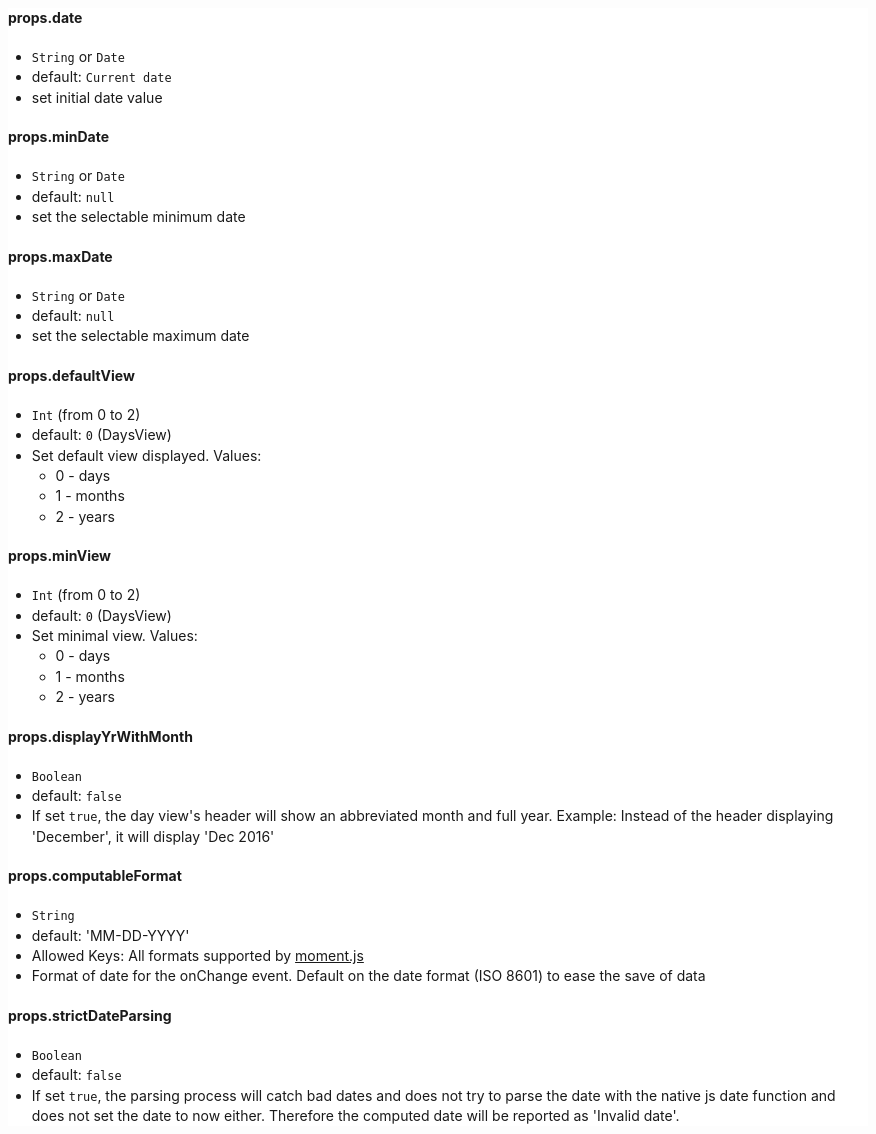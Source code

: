 #### props.date

 - `String` or `Date`
 - default: `Current date`
 - set initial date value

#### props.minDate

 - `String` or `Date`
 - default: `null`
 - set the selectable minimum date

#### props.maxDate

 - `String` or `Date`
 - default: `null`
 - set the selectable maximum date

#### props.defaultView

 - `Int` (from 0 to 2)
 - default: `0` (DaysView)
 - Set default view displayed. Values:
    - 0 - days
    - 1 - months
    - 2 - years

#### props.minView

 - `Int` (from 0 to 2)
 - default: `0` (DaysView)
 - Set minimal view. Values:
    - 0 - days
    - 1 - months
    - 2 - years

#### props.displayYrWithMonth

 - `Boolean`
 - default: `false`
 - If set `true`, the day view's header will show an abbreviated month and full year. Example: Instead of the header displaying 'December', it will display 'Dec 2016'

#### props.computableFormat

 - `String`
 - default: 'MM-DD-YYYY'
 - Allowed Keys: All formats supported by [moment.js](http://momentjs.com/docs/#/parsing/string-format/)
 - Format of date for the onChange event. Default on the  date format (ISO 8601) to ease the save of data

#### props.strictDateParsing

 - `Boolean`
 - default: `false`
 - If set `true`, the parsing process will catch bad dates and does
 not try to parse the date with the native js date function and does not set
 the date to now either. Therefore the computed date will be reported as 'Invalid date'.
